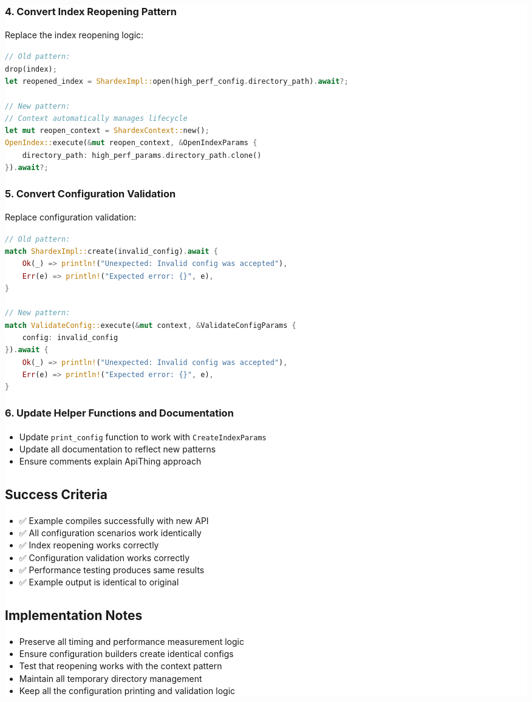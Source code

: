 ### 4. Convert Index Reopening Pattern
Replace the index reopening logic:
```rust
// Old pattern:
drop(index);
let reopened_index = ShardexImpl::open(high_perf_config.directory_path).await?;

// New pattern:
// Context automatically manages lifecycle
let mut reopen_context = ShardexContext::new();
OpenIndex::execute(&mut reopen_context, &OpenIndexParams {
    directory_path: high_perf_params.directory_path.clone()
}).await?;
```

### 5. Convert Configuration Validation
Replace configuration validation:
```rust
// Old pattern:
match ShardexImpl::create(invalid_config).await {
    Ok(_) => println!("Unexpected: Invalid config was accepted"),
    Err(e) => println!("Expected error: {}", e),
}

// New pattern:
match ValidateConfig::execute(&mut context, &ValidateConfigParams {
    config: invalid_config
}).await {
    Ok(_) => println!("Unexpected: Invalid config was accepted"),
    Err(e) => println!("Expected error: {}", e),
}
```

### 6. Update Helper Functions and Documentation
- Update `print_config` function to work with `CreateIndexParams`
- Update all documentation to reflect new patterns
- Ensure comments explain ApiThing approach

## Success Criteria
- ✅ Example compiles successfully with new API
- ✅ All configuration scenarios work identically  
- ✅ Index reopening works correctly
- ✅ Configuration validation works correctly
- ✅ Performance testing produces same results
- ✅ Example output is identical to original

## Implementation Notes
- Preserve all timing and performance measurement logic
- Ensure configuration builders create identical configs
- Test that reopening works with the context pattern
- Maintain all temporary directory management
- Keep all the configuration printing and validation logic
